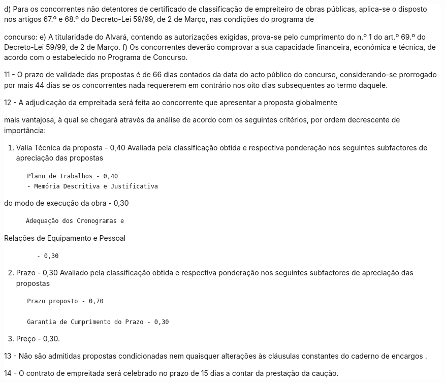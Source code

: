 d) Para os concorrentes não detentores de
certificado de classificação de empreiteiro de
obras públicas, aplica-se o disposto nos
artigos 67.º e 68.º do Decreto-Lei 59/99, de 2
de Março, nas condições do programa de

concurso:
e) A titularidade do Alvará, contendo as autorizações exigidas, prova-se pelo cumprimento
do n.º 1 do art.º 69.º do Decreto-Lei 59/99, de
2 de Março.
f) Os concorrentes deverão comprovar a sua
capacidade financeira, económica e técnica,
de acordo com o estabelecido no Programa
de Concurso.


11 - O prazo de validade das propostas é de 66 dias
contados da data do acto público do concurso,
considerando-se prorrogado por mais 44 dias se os
concorrentes nada requererem em contrário nos oito
dias subsequentes ao termo daquele.


12 - A adjudicação da empreitada será feita ao
concorrente que apresentar a proposta globalmente



mais vantajosa, à qual se chegará através da análise
de acordo com os seguintes critérios, por ordem
decrescente de importância:
1) Valia Técnica da proposta - 0,40
Avaliada pela classificação obtida e respectiva ponderação nos seguintes subfactores de
apreciação das propostas

          Plano de Trabalhos - 0,40
          - Memória Descritiva e Justificativa
do modo de execução da obra - 0,30

          Adequação dos Cronogramas e
Relações de Equipamento e Pessoal

             - 0,30
2) Prazo - 0,30
Avaliado pela classificação obtida e respectiva ponderação nos seguintes subfactores de
apreciação das propostas

          Prazo proposto - 0,70

          Garantia de Cumprimento do Prazo - 0,30
3) Preço - 0,30.


13 - Não são admitidas propostas condicionadas nem
quaisquer alterações às cláusulas constantes do
caderno de encargos .


14 - O contrato de empreitada será celebrado no prazo de
15 dias a contar da prestação da caução.
